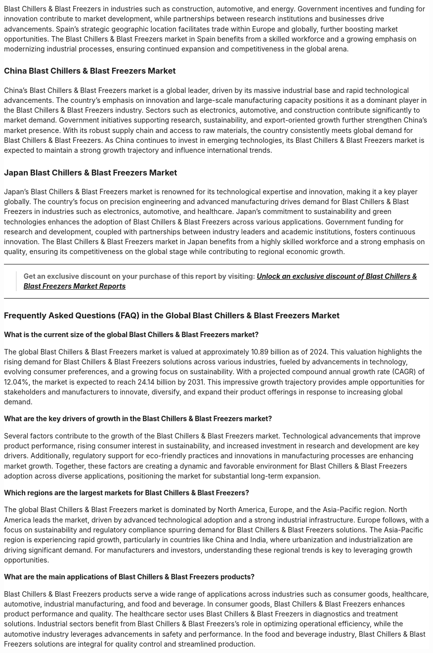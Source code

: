 Blast Chillers & Blast Freezers in industries such as construction, automotive, and energy. Government incentives and funding for innovation contribute to market development, while partnerships between research institutions and businesses drive advancements. Spain&rsquo;s strategic geographic location facilitates trade within Europe and globally, further boosting market opportunities. The Blast Chillers & Blast Freezers market in Spain benefits from a skilled workforce and a growing emphasis on modernizing industrial processes, ensuring continued expansion and competitiveness in the global arena.</p><h3>China Blast Chillers & Blast Freezers Market</h3><p>China&rsquo;s Blast Chillers & Blast Freezers market is a global leader, driven by its massive industrial base and rapid technological advancements. The country&rsquo;s emphasis on innovation and large-scale manufacturing capacity positions it as a dominant player in the Blast Chillers & Blast Freezers industry. Sectors such as electronics, automotive, and construction contribute significantly to market demand. Government initiatives supporting research, sustainability, and export-oriented growth further strengthen China&rsquo;s market presence. With its robust supply chain and access to raw materials, the country consistently meets global demand for Blast Chillers & Blast Freezers. As China continues to invest in emerging technologies, its Blast Chillers & Blast Freezers market is expected to maintain a strong growth trajectory and influence international trends.</p><h3>Japan Blast Chillers & Blast Freezers Market</h3><p>Japan&rsquo;s Blast Chillers & Blast Freezers market is renowned for its technological expertise and innovation, making it a key player globally. The country&rsquo;s focus on precision engineering and advanced manufacturing drives demand for Blast Chillers & Blast Freezers in industries such as electronics, automotive, and healthcare. Japan&rsquo;s commitment to sustainability and green technologies enhances the adoption of Blast Chillers & Blast Freezers across various applications. Government funding for research and development, coupled with partnerships between industry leaders and academic institutions, fosters continuous innovation. The Blast Chillers & Blast Freezers market in Japan benefits from a highly skilled workforce and a strong emphasis on quality, ensuring its competitiveness on the global stage while contributing to regional economic growth.</p><hr /><blockquote><p><strong>Get an exclusive discount on your purchase of this report by visiting: <em><a href="://marketresearchpulse.com/ask-for-discount/71150?utm_source=Github&amp;utm_medium=025">Unlock an exclusive discount of Blast Chillers & Blast Freezers Market Reports</a></em>&nbsp;</strong></p></blockquote><hr /><h3>Frequently Asked Questions (FAQ) in the Global Blast Chillers & Blast Freezers Market</h3><p><strong>What is the current size of the global Blast Chillers & Blast Freezers market?</strong></p><p>The global Blast Chillers & Blast Freezers market is valued at approximately 10.89 billion as of 2024. This valuation highlights the rising demand for Blast Chillers & Blast Freezers solutions across various industries, fueled by advancements in technology, evolving consumer preferences, and a growing focus on sustainability. With a projected compound annual growth rate (CAGR) of 12.04%, the market is expected to reach 24.14 billion by 2031. This impressive growth trajectory provides ample opportunities for stakeholders and manufacturers to innovate, diversify, and expand their product offerings in response to increasing global demand.</p><p><strong>What are the key drivers of growth in the Blast Chillers & Blast Freezers market?</strong></p><p>Several factors contribute to the growth of the Blast Chillers & Blast Freezers market. Technological advancements that improve product performance, rising consumer interest in sustainability, and increased investment in research and development are key drivers. Additionally, regulatory support for eco-friendly practices and innovations in manufacturing processes are enhancing market growth. Together, these factors are creating a dynamic and favorable environment for Blast Chillers & Blast Freezers adoption across diverse applications, positioning the market for substantial long-term expansion.</p><p><strong>Which regions are the largest markets for Blast Chillers & Blast Freezers?</strong></p><p>The global Blast Chillers & Blast Freezers market is dominated by North America, Europe, and the Asia-Pacific region. North America leads the market, driven by advanced technological adoption and a strong industrial infrastructure. Europe follows, with a focus on sustainability and regulatory compliance spurring demand for Blast Chillers & Blast Freezers solutions. The Asia-Pacific region is experiencing rapid growth, particularly in countries like China and India, where urbanization and industrialization are driving significant demand. For manufacturers and investors, understanding these regional trends is key to leveraging growth opportunities.</p><p><strong>What are the main applications of Blast Chillers & Blast Freezers products?</strong></p><p>Blast Chillers & Blast Freezers products serve a wide range of applications across industries such as consumer goods, healthcare, automotive, industrial manufacturing, and food and beverage. In consumer goods, Blast Chillers & Blast Freezers enhances product performance and quality. The healthcare sector uses Blast Chillers & Blast Freezers in diagnostics and treatment solutions. Industrial sectors benefit from Blast Chillers & Blast Freezers&rsquo;s role in optimizing operational efficiency, while the automotive industry leverages advancements in safety and performance. In the food and beverage industry, Blast Chillers & Blast Freezers solutions are integral for quality control and streamlined production.